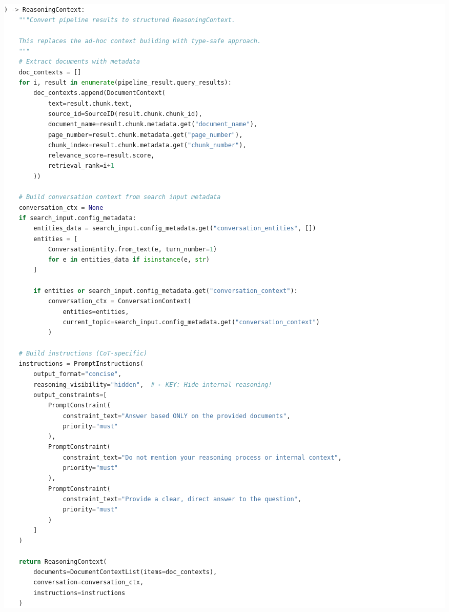 ```python
) -> ReasoningContext:
    """Convert pipeline results to structured ReasoningContext.

    This replaces the ad-hoc context building with type-safe approach.
    """
    # Extract documents with metadata
    doc_contexts = []
    for i, result in enumerate(pipeline_result.query_results):
        doc_contexts.append(DocumentContext(
            text=result.chunk.text,
            source_id=SourceID(result.chunk.chunk_id),
            document_name=result.chunk.metadata.get("document_name"),
            page_number=result.chunk.metadata.get("page_number"),
            chunk_index=result.chunk.metadata.get("chunk_number"),
            relevance_score=result.score,
            retrieval_rank=i+1
        ))

    # Build conversation context from search input metadata
    conversation_ctx = None
    if search_input.config_metadata:
        entities_data = search_input.config_metadata.get("conversation_entities", [])
        entities = [
            ConversationEntity.from_text(e, turn_number=1)
            for e in entities_data if isinstance(e, str)
        ]

        if entities or search_input.config_metadata.get("conversation_context"):
            conversation_ctx = ConversationContext(
                entities=entities,
                current_topic=search_input.config_metadata.get("conversation_context")
            )

    # Build instructions (CoT-specific)
    instructions = PromptInstructions(
        output_format="concise",
        reasoning_visibility="hidden",  # ← KEY: Hide internal reasoning!
        output_constraints=[
            PromptConstraint(
                constraint_text="Answer based ONLY on the provided documents",
                priority="must"
            ),
            PromptConstraint(
                constraint_text="Do not mention your reasoning process or internal context",
                priority="must"
            ),
            PromptConstraint(
                constraint_text="Provide a clear, direct answer to the question",
                priority="must"
            )
        ]
    )

    return ReasoningContext(
        documents=DocumentContextList(items=doc_contexts),
        conversation=conversation_ctx,
        instructions=instructions
    )
```
